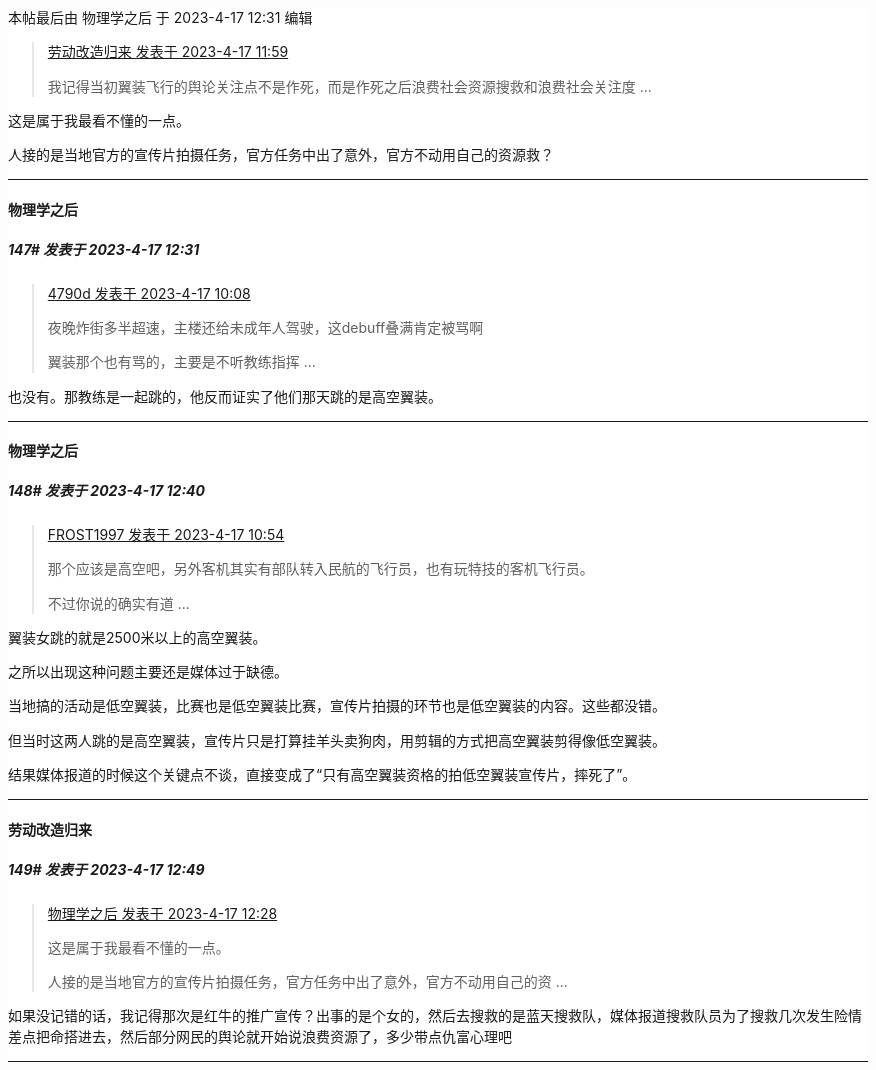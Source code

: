  本帖最后由 物理学之后 于 2023-4-17 12:31 编辑 
<blockquote><a href="httphttps://bbs.saraba1st.com/2b/forum.php?mod=redirect&amp;goto=findpost&amp;pid=60489467&amp;ptid=2129042" target="_blank">劳动改造归来 发表于 2023-4-17 11:59</a>

我记得当初翼装飞行的舆论关注点不是作死，而是作死之后浪费社会资源搜救和浪费社会关注度 ...</blockquote>
这是属于我最看不懂的一点。

人接的是当地官方的宣传片拍摄任务，官方任务中出了意外，官方不动用自己的资源救？

*****

####  物理学之后  
##### 147#       发表于 2023-4-17 12:31

<blockquote><a href="httphttps://bbs.saraba1st.com/2b/forum.php?mod=redirect&amp;goto=findpost&amp;pid=60487760&amp;ptid=2129042" target="_blank">4790d 发表于 2023-4-17 10:08</a>

夜晚炸街多半超速，主楼还给未成年人驾驶，这debuff叠满肯定被骂啊

翼装那个也有骂的，主要是不听教练指挥 ...</blockquote>
也没有。那教练是一起跳的，他反而证实了他们那天跳的是高空翼装。


*****

####  物理学之后  
##### 148#       发表于 2023-4-17 12:40

<blockquote><a href="httphttps://bbs.saraba1st.com/2b/forum.php?mod=redirect&amp;goto=findpost&amp;pid=60488422&amp;ptid=2129042" target="_blank">FROST1997 发表于 2023-4-17 10:54</a>

那个应该是高空吧，另外客机其实有部队转入民航的飞行员，也有玩特技的客机飞行员。

不过你说的确实有道 ...</blockquote>
翼装女跳的就是2500米以上的高空翼装。

之所以出现这种问题主要还是媒体过于缺德。

当地搞的活动是低空翼装，比赛也是低空翼装比赛，宣传片拍摄的环节也是低空翼装的内容。这些都没错。

但当时这两人跳的是高空翼装，宣传片只是打算挂羊头卖狗肉，用剪辑的方式把高空翼装剪得像低空翼装。

结果媒体报道的时候这个关键点不谈，直接变成了“只有高空翼装资格的拍低空翼装宣传片，摔死了”。


*****

####  劳动改造归来  
##### 149#       发表于 2023-4-17 12:49

<blockquote><a href="httphttps://bbs.saraba1st.com/2b/forum.php?mod=redirect&amp;goto=findpost&amp;pid=60489850&amp;ptid=2129042" target="_blank">物理学之后 发表于 2023-4-17 12:28</a>

这是属于我最看不懂的一点。

人接的是当地官方的宣传片拍摄任务，官方任务中出了意外，官方不动用自己的资 ...</blockquote>
如果没记错的话，我记得那次是红牛的推广宣传？出事的是个女的，然后去搜救的是蓝天搜救队，媒体报道搜救队员为了搜救几次发生险情差点把命搭进去，然后部分网民的舆论就开始说浪费资源了，多少带点仇富心理吧

*****
